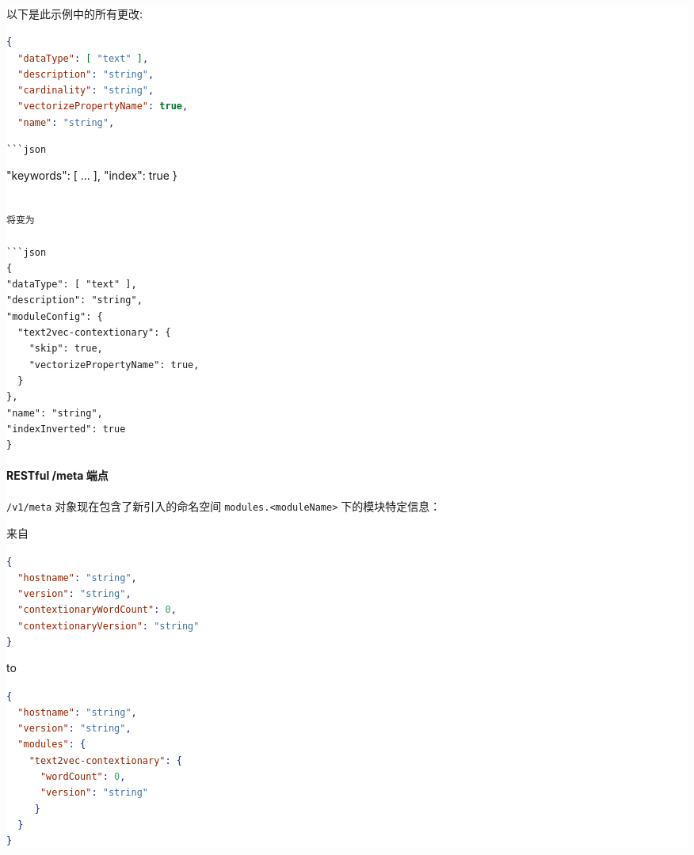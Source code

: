 以下是此示例中的所有更改:

```json
{
  "dataType": [ "text" ],
  "description": "string",
  "cardinality": "string",
  "vectorizePropertyName": true,
  "name": "string",
```
    ```json
"keywords": [ … ],
    "index": true
  }
  ```

将变为

```json
{
  "dataType": [ "text" ],
  "description": "string",
  "moduleConfig": {
    "text2vec-contextionary": {
      "skip": true,
      "vectorizePropertyName": true,
    }
  },
  "name": "string",
  "indexInverted": true
}
```

#### RESTful /meta 端点

`/v1/meta` 对象现在包含了新引入的命名空间 `modules.<moduleName>` 下的模块特定信息：

来自

```json
{
  "hostname": "string",
  "version": "string",
  "contextionaryWordCount": 0,
  "contextionaryVersion": "string"
}
```

to

```json
{
  "hostname": "string",
  "version": "string",
  "modules": {
    "text2vec-contextionary": {
      "wordCount": 0,
      "version": "string"
     }
  }
}
```
